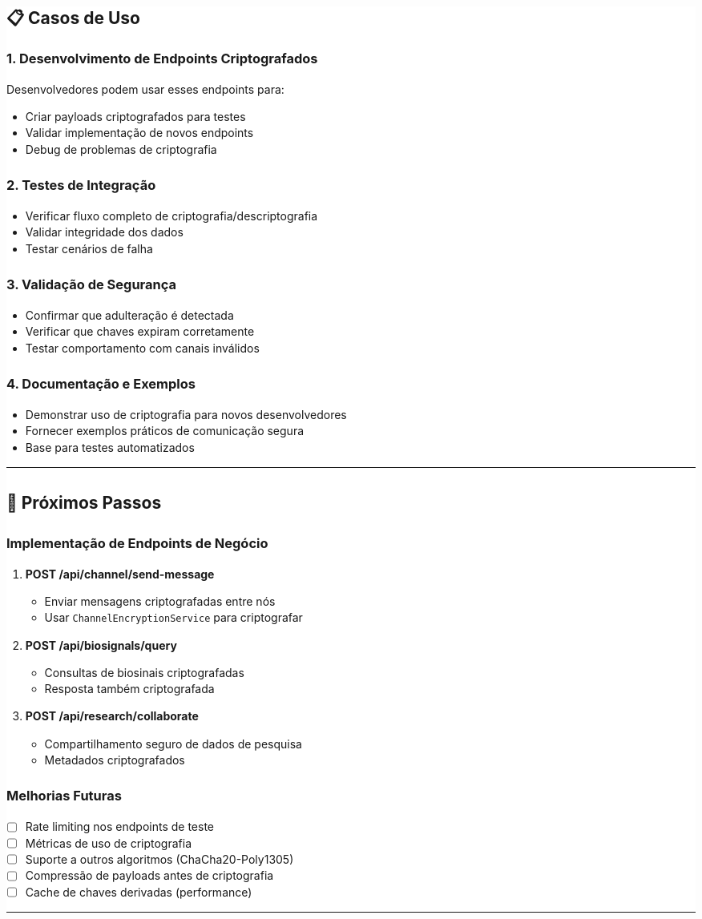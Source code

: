 
## 📋 Casos de Uso

### 1. Desenvolvimento de Endpoints Criptografados
Desenvolvedores podem usar esses endpoints para:
- Criar payloads criptografados para testes
- Validar implementação de novos endpoints
- Debug de problemas de criptografia

### 2. Testes de Integração
- Verificar fluxo completo de criptografia/descriptografia
- Validar integridade dos dados
- Testar cenários de falha

### 3. Validação de Segurança
- Confirmar que adulteração é detectada
- Verificar que chaves expiram corretamente
- Testar comportamento com canais inválidos

### 4. Documentação e Exemplos
- Demonstrar uso de criptografia para novos desenvolvedores
- Fornecer exemplos práticos de comunicação segura
- Base para testes automatizados

---

## 🚀 Próximos Passos

### Implementação de Endpoints de Negócio
1. **POST /api/channel/send-message**
   - Enviar mensagens criptografadas entre nós
   - Usar `ChannelEncryptionService` para criptografar

2. **POST /api/biosignals/query**
   - Consultas de biosinais criptografadas
   - Resposta também criptografada

3. **POST /api/research/collaborate**
   - Compartilhamento seguro de dados de pesquisa
   - Metadados criptografados

### Melhorias Futuras
- [ ] Rate limiting nos endpoints de teste
- [ ] Métricas de uso de criptografia
- [ ] Suporte a outros algoritmos (ChaCha20-Poly1305)
- [ ] Compressão de payloads antes de criptografia
- [ ] Cache de chaves derivadas (performance)

---
